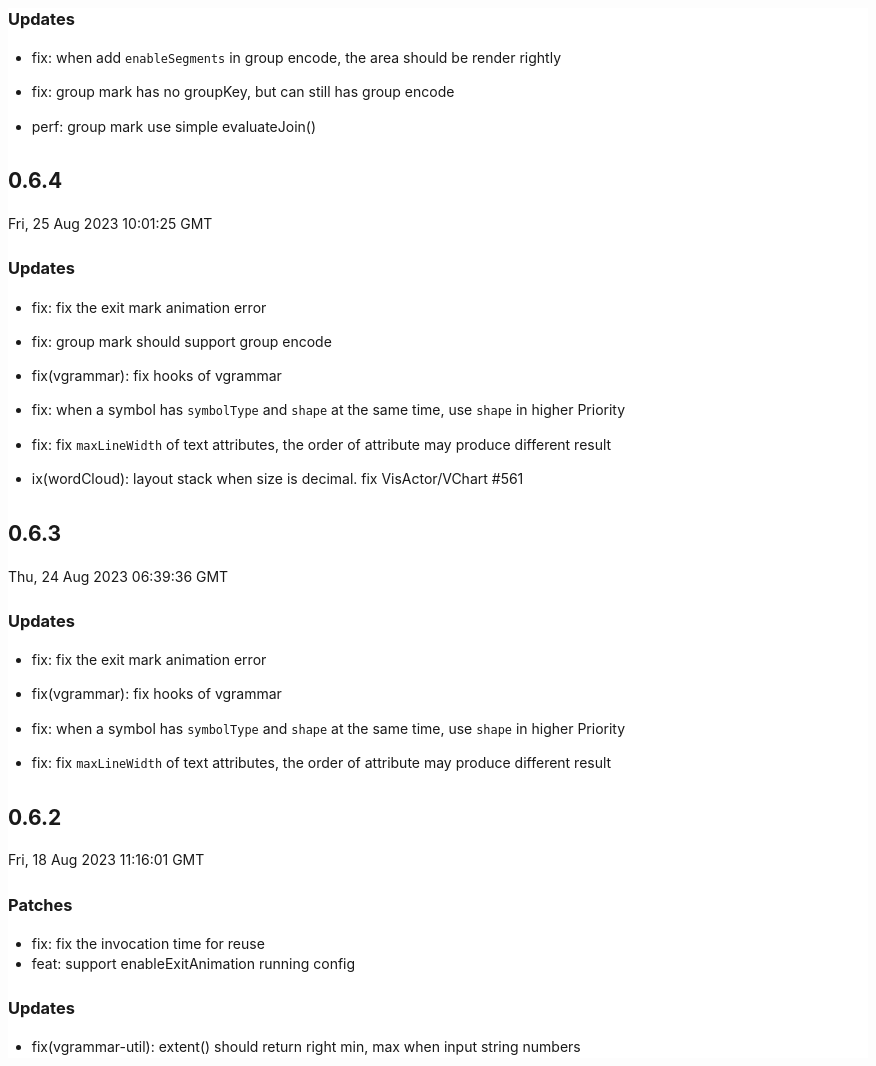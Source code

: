 ### Updates

- fix: when add `enableSegments` in group encode, the area should be render rightly


- fix: group mark has no groupKey, but can still has group encode


- perf: group mark use simple evaluateJoin()



## 0.6.4
Fri, 25 Aug 2023 10:01:25 GMT

### Updates

- fix: fix the exit mark animation error
- fix: group mark should support group encode


- fix(vgrammar): fix hooks of vgrammar


- fix: when a symbol has `symbolType` and `shape` at the same time, use `shape` in higher Priority


- fix: fix `maxLineWidth` of text attributes, the order of attribute may produce different result


- ix(wordCloud): layout stack when size is decimal. fix VisActor/VChart #561

## 0.6.3
Thu, 24 Aug 2023 06:39:36 GMT

### Updates

- fix: fix the exit mark animation error
- fix(vgrammar): fix hooks of vgrammar


- fix: when a symbol has `symbolType` and `shape` at the same time, use `shape` in higher Priority


- fix: fix `maxLineWidth` of text attributes, the order of attribute may produce different result



## 0.6.2
Fri, 18 Aug 2023 11:16:01 GMT

### Patches

- fix: fix the invocation time for reuse
- feat: support enableExitAnimation running config

### Updates

- fix(vgrammar-util): extent() should return right min, max when input string numbers
